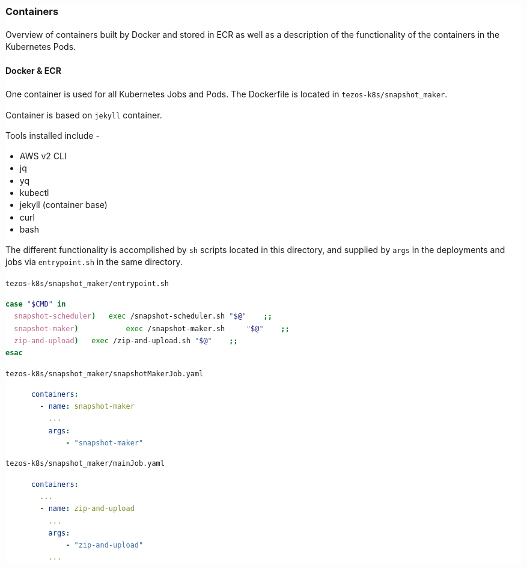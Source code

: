 ### Containers

Overview of containers built by Docker and stored in ECR as well as a description of the functionality of the containers in the Kubernetes Pods.

#### Docker & ECR

One container is used for all Kubernetes Jobs and Pods.  The Dockerfile is located in `tezos-k8s/snapshot_maker`.

Container is based on `jekyll` container.

Tools installed include -

* AWS v2 CLI
* jq
* yq
* kubectl
* jekyll (container base)
* curl
* bash

The different functionality is accomplished by `sh` scripts located in this directory, and supplied by `args` in the deployments and jobs via `entrypoint.sh` in the same directory.

`tezos-k8s/snapshot_maker/entrypoint.sh`

```sh
case "$CMD" in
  snapshot-scheduler)	exec /snapshot-scheduler.sh	"$@"	;;
  snapshot-maker)			exec /snapshot-maker.sh		"$@"	;;
  zip-and-upload)	exec /zip-and-upload.sh	"$@"	;;
esac
```

`tezos-k8s/snapshot_maker/snapshotMakerJob.yaml`

```yaml
      containers:
        - name: snapshot-maker
          ...
          args:
              - "snapshot-maker"
```

`tezos-k8s/snapshot_maker/mainJob.yaml`

```yaml
      containers:
        ...
        - name: zip-and-upload
          ...
          args:
              - "zip-and-upload"
          ...
```
